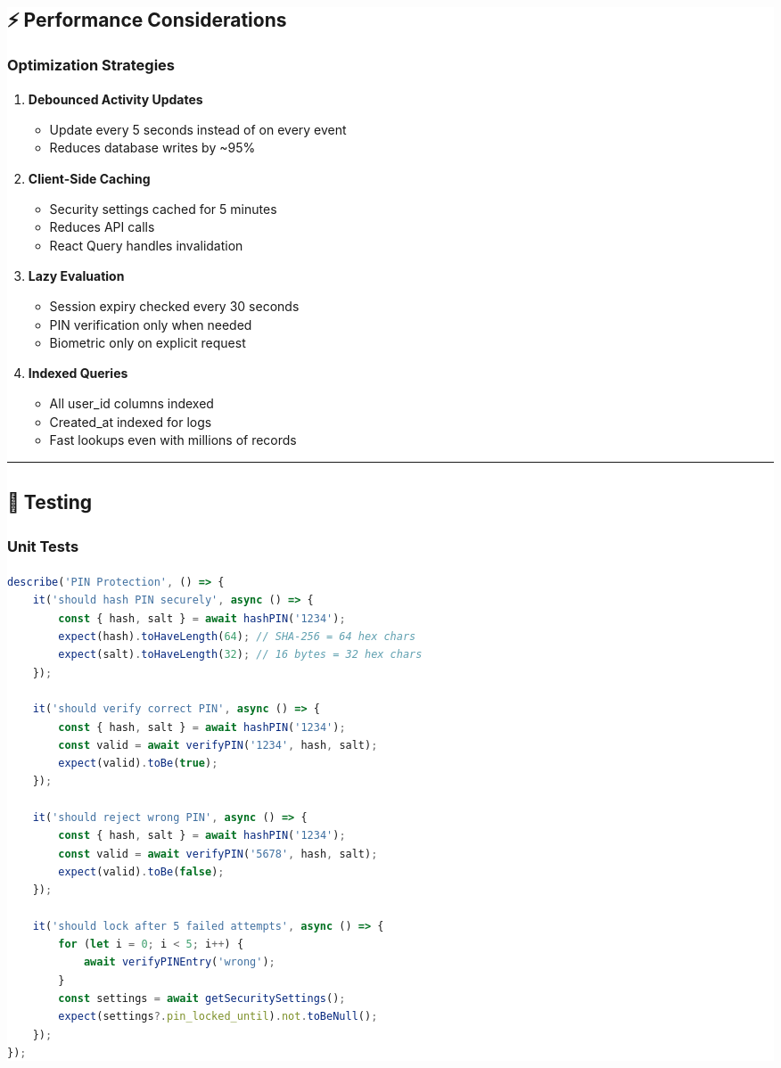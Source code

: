 
## ⚡ Performance Considerations

### Optimization Strategies

1. **Debounced Activity Updates**
   - Update every 5 seconds instead of on every event
   - Reduces database writes by ~95%

2. **Client-Side Caching**
   - Security settings cached for 5 minutes
   - Reduces API calls
   - React Query handles invalidation

3. **Lazy Evaluation**
   - Session expiry checked every 30 seconds
   - PIN verification only when needed
   - Biometric only on explicit request

4. **Indexed Queries**
   - All user_id columns indexed
   - Created_at indexed for logs
   - Fast lookups even with millions of records

---

## 🧪 Testing

### Unit Tests

```typescript
describe('PIN Protection', () => {
    it('should hash PIN securely', async () => {
        const { hash, salt } = await hashPIN('1234');
        expect(hash).toHaveLength(64); // SHA-256 = 64 hex chars
        expect(salt).toHaveLength(32); // 16 bytes = 32 hex chars
    });
    
    it('should verify correct PIN', async () => {
        const { hash, salt } = await hashPIN('1234');
        const valid = await verifyPIN('1234', hash, salt);
        expect(valid).toBe(true);
    });
    
    it('should reject wrong PIN', async () => {
        const { hash, salt } = await hashPIN('1234');
        const valid = await verifyPIN('5678', hash, salt);
        expect(valid).toBe(false);
    });
    
    it('should lock after 5 failed attempts', async () => {
        for (let i = 0; i < 5; i++) {
            await verifyPINEntry('wrong');
        }
        const settings = await getSecuritySettings();
        expect(settings?.pin_locked_until).not.toBeNull();
    });
});
```
